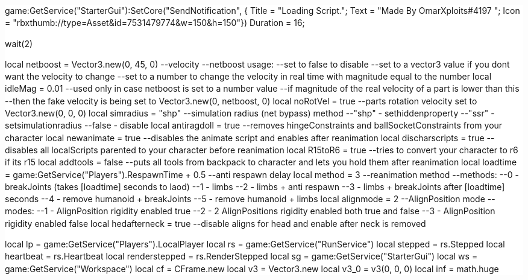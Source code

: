 game:GetService("StarterGui"):SetCore("SendNotification", { 
	Title = "Loading Script.";
	Text = "Made By OmarXploits#4197 ";
	Icon = "rbxthumb://type=Asset&id=7531479774&w=150&h=150"})
Duration = 16;

wait(2)


local netboost = Vector3.new(0, 45, 0) --velocity 
--netboost usage: 
--set to false to disable
--set to a vector3 value if you dont want the velocity to change
--set to a number to change the velocity in real time with magnitude equal to the number
local idleMag = 0.01 --used only in case netboost is set to a number value
--if magnitude of the real velocity of a part is lower than this
--then the fake velocity is being set to Vector3.new(0, netboost, 0)
local noRotVel = true --parts rotation velocity set to Vector3.new(0, 0, 0)
local simradius = "shp" --simulation radius (net bypass) method
--"shp" - sethiddenproperty
--"ssr" - setsimulationradius
--false - disable
local antiragdoll = true --removes hingeConstraints and ballSocketConstraints from your character
local newanimate = true --disables the animate script and enables after reanimation
local discharscripts = true --disables all localScripts parented to your character before reanimation
local R15toR6 = true --tries to convert your character to r6 if its r15
local addtools = false --puts all tools from backpack to character and lets you hold them after reanimation
local loadtime = game:GetService("Players").RespawnTime + 0.5 --anti respawn delay
local method = 3 --reanimation method
--methods:
--0 - breakJoints (takes [loadtime] seconds to laod)
--1 - limbs
--2 - limbs + anti respawn
--3 - limbs + breakJoints after [loadtime] seconds
--4 - remove humanoid + breakJoints
--5 - remove humanoid + limbs
local alignmode = 2 --AlignPosition mode
--modes:
--1 - AlignPosition rigidity enabled true
--2 - 2 AlignPositions rigidity enabled both true and false
--3 - AlignPosition rigidity enabled false
local hedafterneck = true --disable aligns for head and enable after neck is removed

local lp = game:GetService("Players").LocalPlayer
local rs = game:GetService("RunService")
local stepped = rs.Stepped
local heartbeat = rs.Heartbeat
local renderstepped = rs.RenderStepped
local sg = game:GetService("StarterGui")
local ws = game:GetService("Workspace")
local cf = CFrame.new
local v3 = Vector3.new
local v3_0 = v3(0, 0, 0)
local inf = math.huge
